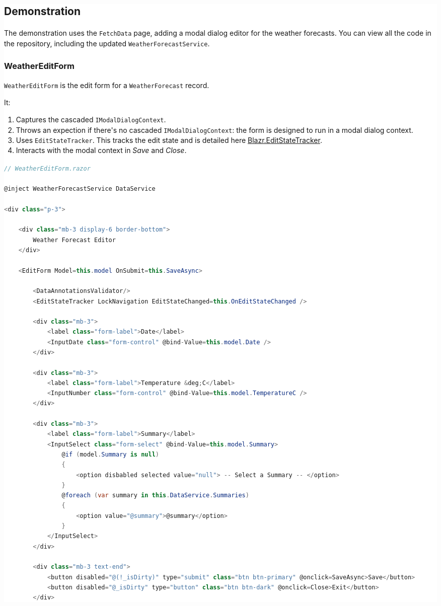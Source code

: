 ## Demonstration

The demonstration uses the `FetchData` page, adding a modal dialog editor for the weather forecasts.  You can view all the code in the repository, including the updated `WeatherForecastService`.

### WeatherEditForm

`WeatherEditForm` is the edit form for a `WeatherForecast` record.

It:

1. Captures the cascaded `IModalDialogContext`.
1. Throws an expection if there's no cascaded `IModalDialogContext`: the form is designed to run in a modal dialog context.
1. Uses `EditStateTracker`.  This tracks the edit state and is detailed here [Blazr.EditStateTracker](https://github.com/ShaunCurtis/Blazr.EditStateTracker).
1. Interacts with the modal context in *Save* and *Close*.

```csharp
// WeatherEditForm.razor

@inject WeatherForecastService DataService

<div class="p-3">

    <div class="mb-3 display-6 border-bottom">
        Weather Forecast Editor
    </div>

    <EditForm Model=this.model OnSubmit=this.SaveAsync>

        <DataAnnotationsValidator/>
        <EditStateTracker LockNavigation EditStateChanged=this.OnEditStateChanged />

        <div class="mb-3">
            <label class="form-label">Date</label>
            <InputDate class="form-control" @bind-Value=this.model.Date />
        </div>

        <div class="mb-3">
            <label class="form-label">Temperature &deg;C</label>
            <InputNumber class="form-control" @bind-Value=this.model.TemperatureC />
        </div>

        <div class="mb-3">
            <label class="form-label">Summary</label>
            <InputSelect class="form-select" @bind-Value=this.model.Summary>
                @if (model.Summary is null)
                {
                    <option disbabled selected value="null"> -- Select a Summary -- </option>
                }
                @foreach (var summary in this.DataService.Summaries)
                {
                    <option value="@summary">@summary</option>
                }
            </InputSelect>
        </div>

        <div class="mb-3 text-end">
            <button disabled="@(!_isDirty)" type="submit" class="btn btn-primary" @onclick=SaveAsync>Save</button>
            <button disabled="@_isDirty" type="button" class="btn btn-dark" @onclick=Close>Exit</button>
        </div>

```